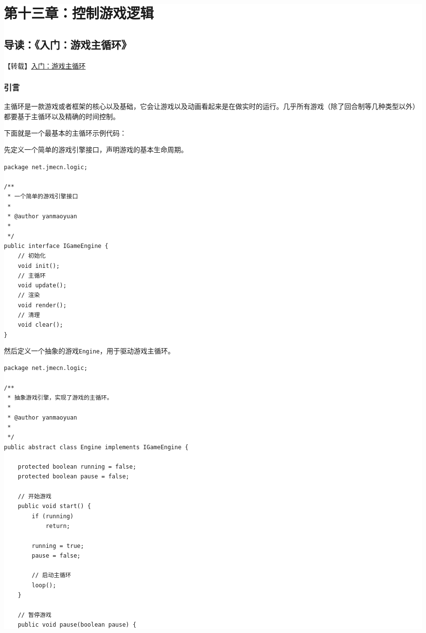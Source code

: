 # 第十三章：控制游戏逻辑

## 导读：《入门：游戏主循环》

【转载】[入门：游戏主循环](https://indienova.com/indie-game-development/game-main-loop/)

### 引言

主循环是一款游戏或者框架的核心以及基础，它会让游戏以及动画看起来是在做实时的运行。几乎所有游戏（除了回合制等几种类型以外）都要基于主循环以及精确的时间控制。

下面就是一个最基本的主循环示例代码：

先定义一个简单的游戏引擎接口，声明游戏的基本生命周期。

```text
package net.jmecn.logic;

/**
 * 一个简单的游戏引擎接口
 *
 * @author yanmaoyuan
 *
 */
public interface IGameEngine {
    // 初始化
    void init();
    // 主循环
    void update();
    // 渲染
    void render();
    // 清理
    void clear();
}
```

然后定义一个抽象的游戏`Engine`，用于驱动游戏主循环。

```text
package net.jmecn.logic;

/**
 * 抽象游戏引擎，实现了游戏的主循环。
 *
 * @author yanmaoyuan
 *
 */
public abstract class Engine implements IGameEngine {

    protected boolean running = false;
    protected boolean pause = false;

    // 开始游戏
    public void start() {
        if (running)
            return;

        running = true;
        pause = false;

        // 启动主循环
        loop();
    }

    // 暂停游戏
    public void pause(boolean pause) {
```